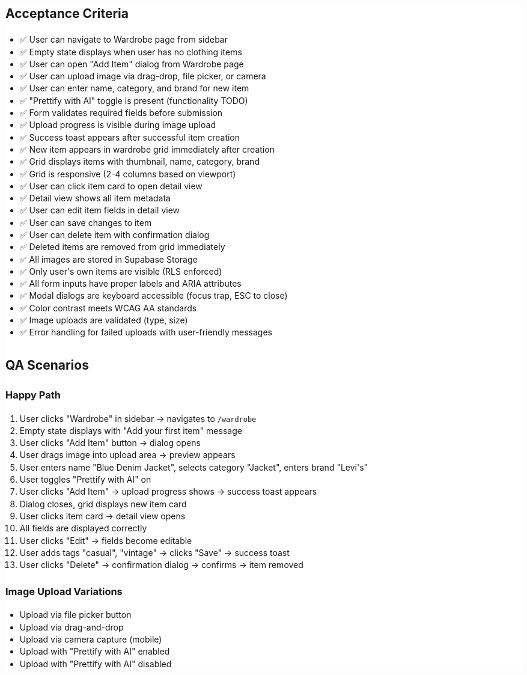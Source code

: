 ## Acceptance Criteria

- ✅ User can navigate to Wardrobe page from sidebar
- ✅ Empty state displays when user has no clothing items
- ✅ User can open "Add Item" dialog from Wardrobe page
- ✅ User can upload image via drag-drop, file picker, or camera
- ✅ User can enter name, category, and brand for new item
- ✅ "Prettify with AI" toggle is present (functionality TODO)
- ✅ Form validates required fields before submission
- ✅ Upload progress is visible during image upload
- ✅ Success toast appears after successful item creation
- ✅ New item appears in wardrobe grid immediately after creation
- ✅ Grid displays items with thumbnail, name, category, brand
- ✅ Grid is responsive (2-4 columns based on viewport)
- ✅ User can click item card to open detail view
- ✅ Detail view shows all item metadata
- ✅ User can edit item fields in detail view
- ✅ User can save changes to item
- ✅ User can delete item with confirmation dialog
- ✅ Deleted items are removed from grid immediately
- ✅ All images are stored in Supabase Storage
- ✅ Only user's own items are visible (RLS enforced)
- ✅ All form inputs have proper labels and ARIA attributes
- ✅ Modal dialogs are keyboard accessible (focus trap, ESC to close)
- ✅ Color contrast meets WCAG AA standards
- ✅ Image uploads are validated (type, size)
- ✅ Error handling for failed uploads with user-friendly messages

## QA Scenarios

### Happy Path
1. User clicks "Wardrobe" in sidebar → navigates to `/wardrobe`
2. Empty state displays with "Add your first item" message
3. User clicks "Add Item" button → dialog opens
4. User drags image into upload area → preview appears
5. User enters name "Blue Denim Jacket", selects category "Jacket", enters brand "Levi's"
6. User toggles "Prettify with AI" on
7. User clicks "Add Item" → upload progress shows → success toast appears
8. Dialog closes, grid displays new item card
9. User clicks item card → detail view opens
10. All fields are displayed correctly
11. User clicks "Edit" → fields become editable
12. User adds tags "casual", "vintage" → clicks "Save" → success toast
13. User clicks "Delete" → confirmation dialog → confirms → item removed

### Image Upload Variations
- Upload via file picker button
- Upload via drag-and-drop
- Upload via camera capture (mobile)
- Upload with "Prettify with AI" enabled
- Upload with "Prettify with AI" disabled
